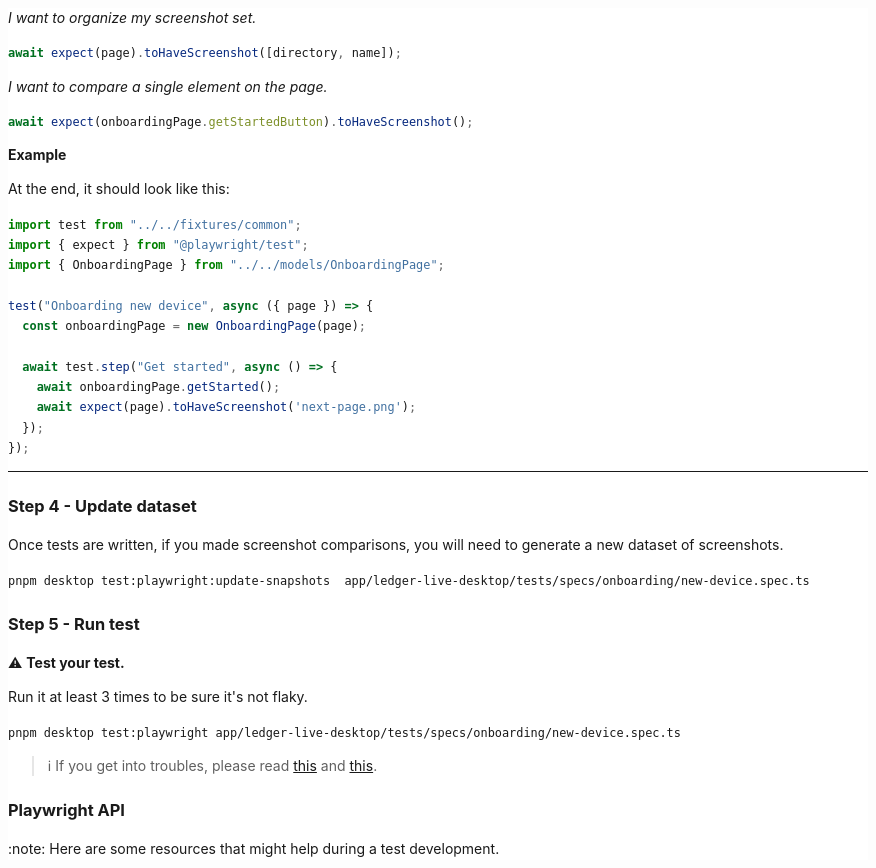 *I want to organize my screenshot set.*
```javascript
await expect(page).toHaveScreenshot([directory, name]);
```

*I want to compare a single element on the page.*
```javascript
await expect(onboardingPage.getStartedButton).toHaveScreenshot();
```

**Example**

At the end, it should look like this:

```javascript
import test from "../../fixtures/common";
import { expect } from "@playwright/test";
import { OnboardingPage } from "../../models/OnboardingPage";

test("Onboarding new device", async ({ page }) => {
  const onboardingPage = new OnboardingPage(page);

  await test.step("Get started", async () => {
    await onboardingPage.getStarted();
    await expect(page).toHaveScreenshot('next-page.png');
  });
});
```

---

### Step 4 - Update dataset

Once tests are written, if you made screenshot comparisons, you will need to generate a new dataset of screenshots.
```
pnpm desktop test:playwright:update-snapshots  app/ledger-live-desktop/tests/specs/onboarding/new-device.spec.ts
```

### Step 5 - Run test

:warning: **Test your test.**

Run it at least 3 times to be sure it's not flaky.

```
pnpm desktop test:playwright app/ledger-live-desktop/tests/specs/onboarding/new-device.spec.ts
```

> :information_source: If you get into troubles, please read [this](https://playwright.dev/docs/test-assertions#page-assertions-to-have-screenshot-1) and [this](https://playwright.dev/docs/test-assertions#locator-assertions-to-have-screenshot-1).

### Playwright API

:note: Here are some resources that might help during a test development.

